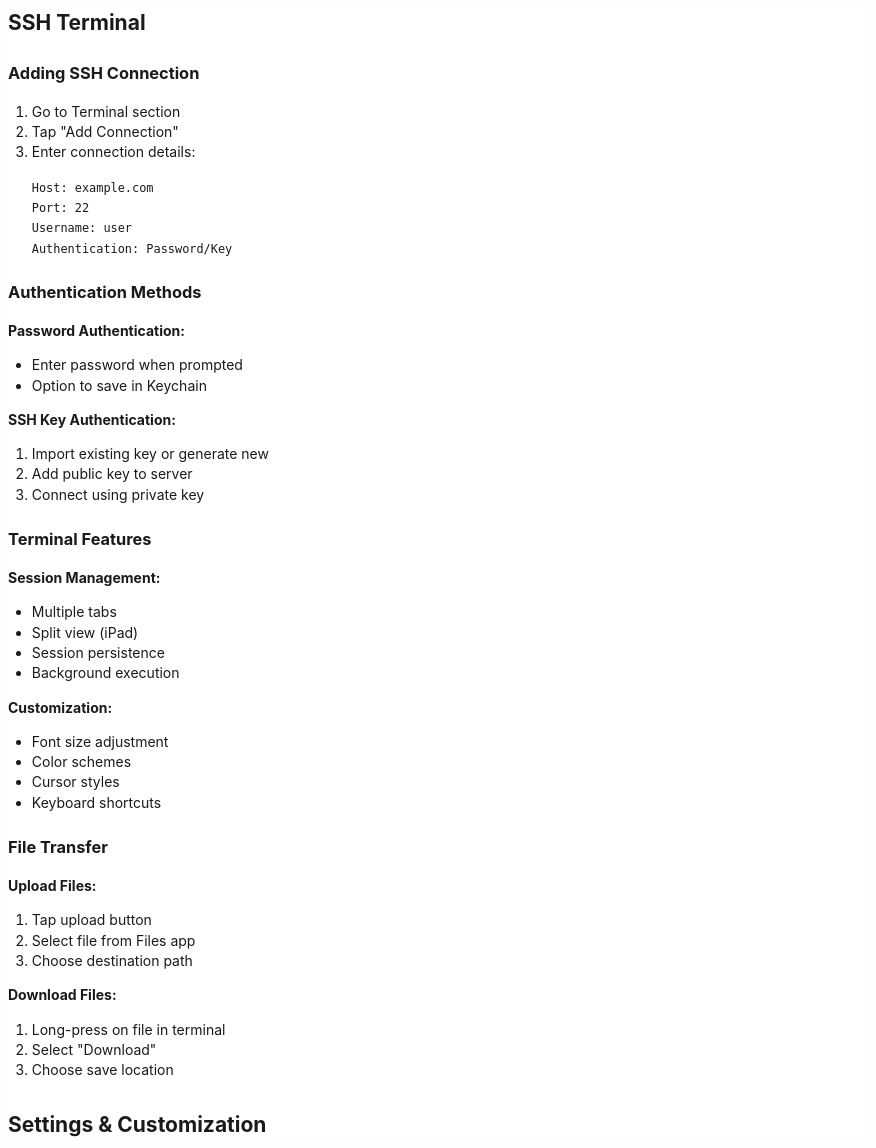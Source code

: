 ## SSH Terminal

### Adding SSH Connection

1. Go to Terminal section
2. Tap "Add Connection"
3. Enter connection details:
   ```
   Host: example.com
   Port: 22
   Username: user
   Authentication: Password/Key
   ```

### Authentication Methods

**Password Authentication:**
- Enter password when prompted
- Option to save in Keychain

**SSH Key Authentication:**
1. Import existing key or generate new
2. Add public key to server
3. Connect using private key

### Terminal Features

**Session Management:**
- Multiple tabs
- Split view (iPad)
- Session persistence
- Background execution

**Customization:**
- Font size adjustment
- Color schemes
- Cursor styles
- Keyboard shortcuts

### File Transfer

**Upload Files:**
1. Tap upload button
2. Select file from Files app
3. Choose destination path

**Download Files:**
1. Long-press on file in terminal
2. Select "Download"
3. Choose save location

## Settings & Customization

